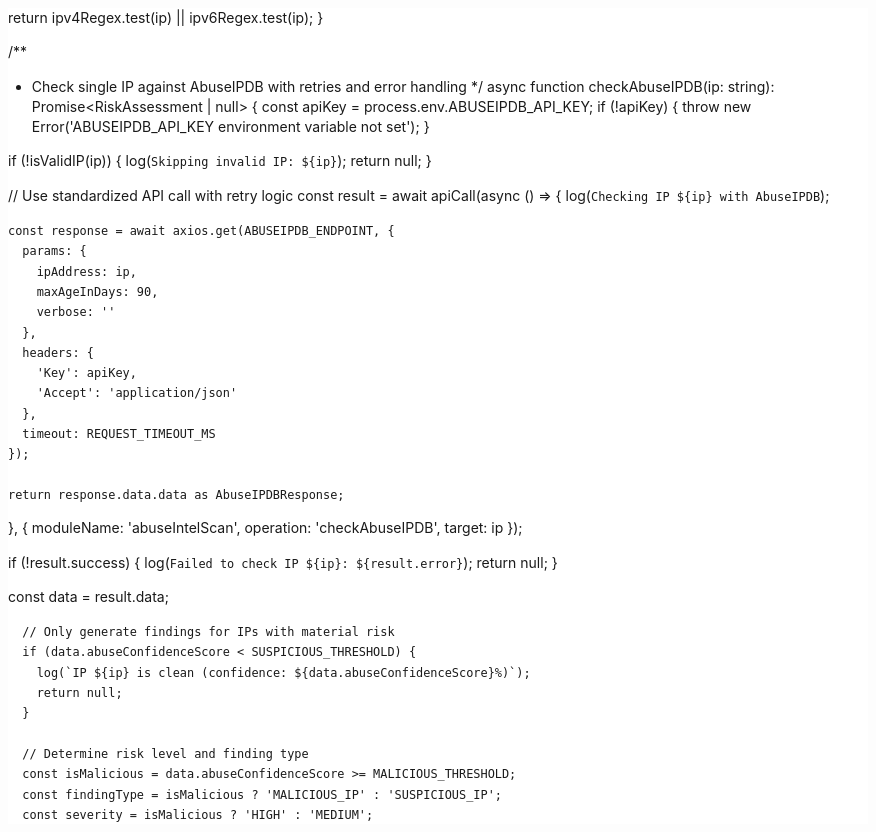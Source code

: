   return ipv4Regex.test(ip) || ipv6Regex.test(ip);
}

/**
 * Check single IP against AbuseIPDB with retries and error handling
 */
async function checkAbuseIPDB(ip: string): Promise<RiskAssessment | null> {
  const apiKey = process.env.ABUSEIPDB_API_KEY;
  if (!apiKey) {
    throw new Error('ABUSEIPDB_API_KEY environment variable not set');
  }

  if (!isValidIP(ip)) {
    log(`Skipping invalid IP: ${ip}`);
    return null;
  }

  // Use standardized API call with retry logic
  const result = await apiCall(async () => {
    log(`Checking IP ${ip} with AbuseIPDB`);
    
    const response = await axios.get(ABUSEIPDB_ENDPOINT, {
      params: {
        ipAddress: ip,
        maxAgeInDays: 90,
        verbose: ''
      },
      headers: {
        'Key': apiKey,
        'Accept': 'application/json'
      },
      timeout: REQUEST_TIMEOUT_MS
    });

    return response.data.data as AbuseIPDBResponse;
  }, {
    moduleName: 'abuseIntelScan',
    operation: 'checkAbuseIPDB',
    target: ip
  });
  
  if (!result.success) {
    log(`Failed to check IP ${ip}: ${result.error}`);
    return null;
  }
  
  const data = result.data;
      
      // Only generate findings for IPs with material risk
      if (data.abuseConfidenceScore < SUSPICIOUS_THRESHOLD) {
        log(`IP ${ip} is clean (confidence: ${data.abuseConfidenceScore}%)`);
        return null;
      }

      // Determine risk level and finding type
      const isMalicious = data.abuseConfidenceScore >= MALICIOUS_THRESHOLD;
      const findingType = isMalicious ? 'MALICIOUS_IP' : 'SUSPICIOUS_IP';
      const severity = isMalicious ? 'HIGH' : 'MEDIUM';
      